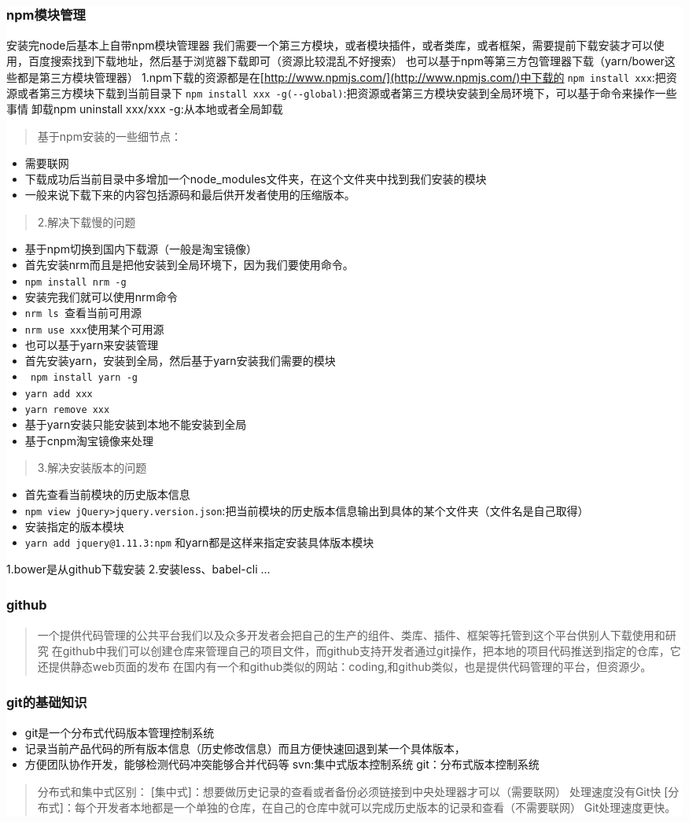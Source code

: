 
### npm模块管理
安装完node后基本上自带npm模块管理器
我们需要一个第三方模块，或者模块插件，或者类库，或者框架，需要提前下载安装才可以使用，百度搜索找到下载地址，然后基于浏览器下载即可（资源比较混乱不好搜索）
也可以基于npm等第三方包管理器下载（yarn/bower这些都是第三方模块管理器）
1.npm下载的资源都是在[http://www.npmjs.com/](http://www.npmjs.com/)中下载的
`npm install xxx`:把资源或者第三方模块下载到当前目录下
`npm install xxx -g(--global)`:把资源或者第三方模块安装到全局环境下，可以基于命令来操作一些事情
卸载npm uninstall xxx/xxx -g:从本地或者全局卸载
> 基于npm安装的一些细节点：
- 需要联网
- 下载成功后当前目录中多增加一个node_modules文件夹，在这个文件夹中找到我们安装的模块
- 一般来说下载下来的内容包括源码和最后供开发者使用的压缩版本。

> 2.解决下载慢的问题
- 基于npm切换到国内下载源（一般是淘宝镜像）
 - 首先安装nrm而且是把他安装到全局环境下，因为我们要使用命令。
 - `npm install nrm -g`
 - 安装完我们就可以使用nrm命令
 - `nrm ls `查看当前可用源
 - `nrm use xxx`使用某个可用源
- 也可以基于yarn来安装管理
 - 首先安装yarn，安装到全局，然后基于yarn安装我们需要的模块
 - ` npm install yarn -g`
 -  `yarn add xxx`
 -  `yarn remove xxx`
 - 基于yarn安装只能安装到本地不能安装到全局
- 基于cnpm淘宝镜像来处理

> 3.解决安装版本的问题
- 首先查看当前模块的历史版本信息
 - `npm view jQuery>jquery.version.json`:把当前模块的历史版本信息输出到具体的某个文件夹（文件名是自己取得）
 - 安装指定的版本模块
 - `yarn add jquery@1.11.3:npm` 和yarn都是这样来指定安装具体版本模块

1.bower是从github下载安装
2.安装less、babel-cli ...

### github
> 一个提供代码管理的公共平台我们以及众多开发者会把自己的生产的组件、类库、插件、框架等托管到这个平台供别人下载使用和研究
在github中我们可以创建仓库来管理自己的项目文件，而github支持开发者通过git操作，把本地的项目代码推送到指定的仓库，它还提供静态web页面的发布
在国内有一个和github类似的网站：coding,和github类似，也是提供代码管理的平台，但资源少。

### git的基础知识
- git是一个分布式代码版本管理控制系统
- 记录当前产品代码的所有版本信息（历史修改信息）而且方便快速回退到某一个具体版本，
- 方便团队协作开发，能够检测代码冲突能够合并代码等
svn:集中式版本控制系统
git：分布式版本控制系统

> 分布式和集中式区别：
[集中式]：想要做历史记录的查看或者备份必须链接到中央处理器才可以（需要联网）
处理速度没有Git快
[分布式]：每个开发者本地都是一个单独的仓库，在自己的仓库中就可以完成历史版本的记录和查看（不需要联网）
Git处理速度更快。
